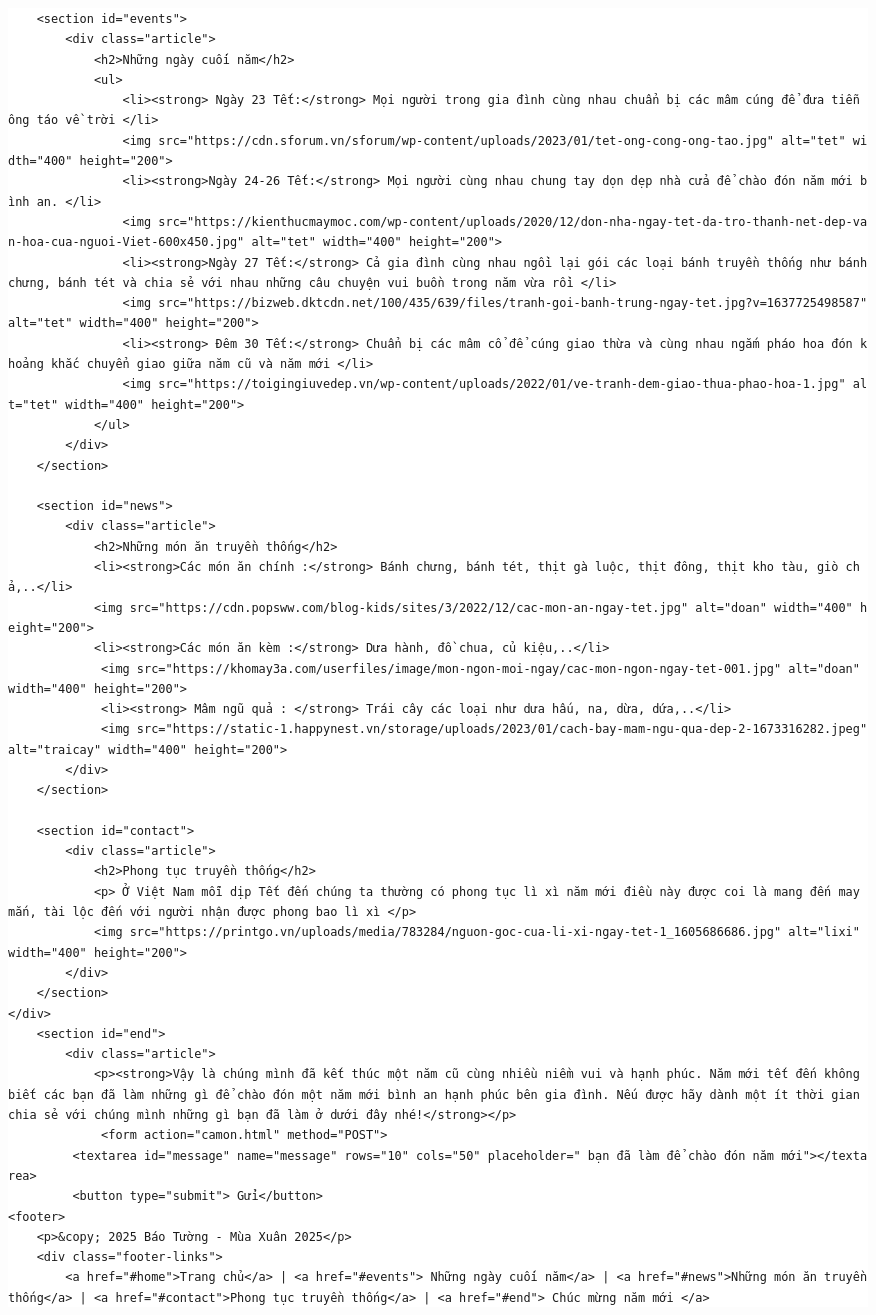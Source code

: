         <section id="events">
            <div class="article">
                <h2>Những ngày cuối năm</h2>
                <ul>
                    <li><strong> Ngày 23 Tết:</strong> Mọi người trong gia đình cùng nhau chuẩn bị các mâm cúng để đưa tiễn ông táo về trời </li>
                    <img src="https://cdn.sforum.vn/sforum/wp-content/uploads/2023/01/tet-ong-cong-ong-tao.jpg" alt="tet" width="400" height="200">
                    <li><strong>Ngày 24-26 Tết:</strong> Mọi người cùng nhau chung tay dọn dẹp nhà cửa để chào đón năm mới bình an. </li>
                    <img src="https://kienthucmaymoc.com/wp-content/uploads/2020/12/don-nha-ngay-tet-da-tro-thanh-net-dep-van-hoa-cua-nguoi-Viet-600x450.jpg" alt="tet" width="400" height="200">
                    <li><strong>Ngày 27 Tết:</strong> Cả gia đình cùng nhau ngồi lại gói các loại bánh truyền thống như bánh chưng, bánh tét và chia sẻ với nhau những câu chuyện vui buồn trong năm vừa rồi </li>
                    <img src="https://bizweb.dktcdn.net/100/435/639/files/tranh-goi-banh-trung-ngay-tet.jpg?v=1637725498587" alt="tet" width="400" height="200">
                    <li><strong> Đêm 30 Tết:</strong> Chuẩn bị các mâm cổ để cúng giao thừa và cùng nhau ngắm pháo hoa đón khoảng khắc chuyển giao giữa năm cũ và năm mới </li>
                    <img src="https://toigingiuvedep.vn/wp-content/uploads/2022/01/ve-tranh-dem-giao-thua-phao-hoa-1.jpg" alt="tet" width="400" height="200">
                </ul>
            </div>
        </section>

        <section id="news">
            <div class="article">
                <h2>Những món ăn truyền thống</h2>
                <li><strong>Các món ăn chính :</strong> Bánh chưng, bánh tét, thịt gà luộc, thịt đông, thịt kho tàu, giò chả,..</li>
                <img src="https://cdn.popsww.com/blog-kids/sites/3/2022/12/cac-mon-an-ngay-tet.jpg" alt="doan" width="400" height="200">
                <li><strong>Các món ăn kèm :</strong> Dưa hành, đồ chua, củ kiệu,..</li>
                 <img src="https://khomay3a.com/userfiles/image/mon-ngon-moi-ngay/cac-mon-ngon-ngay-tet-001.jpg" alt="doan" width="400" height="200">
                 <li><strong> Mâm ngũ quả : </strong> Trái cây các loại như dưa hấu, na, dừa, dứa,..</li>
                 <img src="https://static-1.happynest.vn/storage/uploads/2023/01/cach-bay-mam-ngu-qua-dep-2-1673316282.jpeg" alt="traicay" width="400" height="200">
            </div>
        </section>

        <section id="contact">
            <div class="article">
                <h2>Phong tục truyền thống</h2>
                <p> Ở Việt Nam mỗi dịp Tết đến chúng ta thường có phong tục lì xì năm mới điều này được coi là mang đến may mắn, tài lộc đến với người nhận được phong bao lì xì </p>
                <img src="https://printgo.vn/uploads/media/783284/nguon-goc-cua-li-xi-ngay-tet-1_1605686686.jpg" alt="lixi" width="400" height="200">
            </div>
        </section>
    </div>
        <section id="end">
            <div class="article">
                <p><strong>Vậy là chúng mình đã kết thúc một năm cũ cùng nhiều niềm vui và hạnh phúc. Năm mới tết đến không biết các bạn đã làm những gì để chào đón một năm mới bình an hạnh phúc bên gia đình. Nếu được hãy dành một ít thời gian chia sẻ với chúng mình những gì bạn đã làm ở dưới đây nhé!</strong></p>
                 <form action="camon.html" method="POST">
             <textarea id="message" name="message" rows="10" cols="50" placeholder=" bạn đã làm để chào đón năm mới"></textarea>
             <button type="submit"> Gửi</button>
    <footer>
        <p>&copy; 2025 Báo Tường - Mùa Xuân 2025</p>
        <div class="footer-links">
            <a href="#home">Trang chủ</a> | <a href="#events"> Những ngày cuối năm</a> | <a href="#news">Những món ăn truyền thống</a> | <a href="#contact">Phong tục truyền thống</a> | <a href="#end"> Chúc mừng năm mới </a>
       
